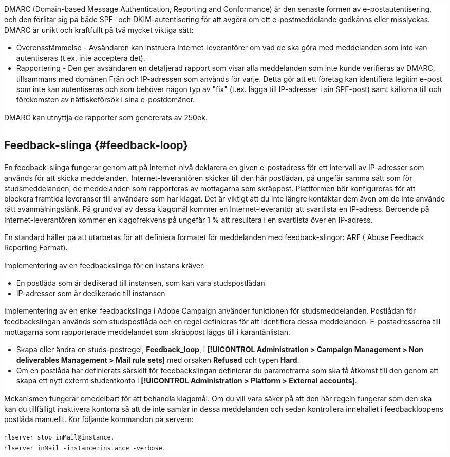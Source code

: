 DMARC (Domain-based Message Authentication, Reporting and Conformance) är den senaste formen av e-postautentisering, och den förlitar sig på både SPF- och DKIM-autentisering för att avgöra om ett e-postmeddelande godkänns eller misslyckas. DMARC är unikt och kraftfullt på två mycket viktiga sätt:

* Överensstämmelse - Avsändaren kan instruera Internet-leverantörer om vad de ska göra med meddelanden som inte kan autentiseras (t.ex. inte acceptera det).
* Rapportering - Den ger avsändaren en detaljerad rapport som visar alla meddelanden som inte kunde verifieras av DMARC, tillsammans med domänen Från och IP-adressen som används för varje. Detta gör att ett företag kan identifiera legitim e-post som inte kan autentiseras och som behöver någon typ av &quot;fix&quot; (t.ex. lägga till IP-adresser i sin SPF-post) samt källorna till och förekomsten av nätfiskeförsök i sina e-postdomäner.

DMARC kan utnyttja de rapporter som genererats av [250ok](https://250ok.com/).



## Feedback-slinga {#feedback-loop}

En feedback-slinga fungerar genom att på Internet-nivå deklarera en given e-postadress för ett intervall av IP-adresser som används för att skicka meddelanden. Internet-leverantören skickar till den här postlådan, på ungefär samma sätt som för studsmeddelanden, de meddelanden som rapporteras av mottagarna som skräppost. Plattformen bör konfigureras för att blockera framtida leveranser till användare som har klagat. Det är viktigt att du inte längre kontaktar dem även om de inte använde rätt avanmälningslänk. På grundval av dessa klagomål kommer en Internet-leverantör att svartlista en IP-adress. Beroende på Internet-leverantören kommer en klagofrekvens på ungefär 1 % att resultera i en svartlista över en IP-adress.

En standard håller på att utarbetas för att definiera formatet för meddelanden med feedback-slingor: ARF ( [Abuse Feedback Reporting Format)](https://tools.ietf.org/html/rfc6650).

Implementering av en feedbackslinga för en instans kräver:

* En postlåda som är dedikerad till instansen, som kan vara studspostlådan
* IP-adresser som är dedikerade till instansen

Implementering av en enkel feedbackslinga i Adobe Campaign använder funktionen för studsmeddelanden. Postlådan för feedbackslingan används som studspostlåda och en regel definieras för att identifiera dessa meddelanden. E-postadresserna till mottagarna som rapporterade meddelandet som skräppost läggs till i karantänlistan.

* Skapa eller ändra en studs-postregel, **Feedback_loop**, i **[!UICONTROL Administration > Campaign Management > Non deliverables Management > Mail rule sets]** med orsaken **Refused** och typen **Hard**.
* Om en postlåda har definierats särskilt för feedbackslingan definierar du parametrarna som ska få åtkomst till den genom att skapa ett nytt externt studentkonto i **[!UICONTROL Administration > Platform > External accounts]**.

Mekanismen fungerar omedelbart för att behandla klagomål. Om du vill vara säker på att den här regeln fungerar som den ska kan du tillfälligt inaktivera kontona så att de inte samlar in dessa meddelanden och sedan kontrollera innehållet i feedbackloopens postlåda manuellt. Kör följande kommandon på servern:

```
nlserver stop inMail@instance,
nlserver inMail -instance:instance -verbose.
```
